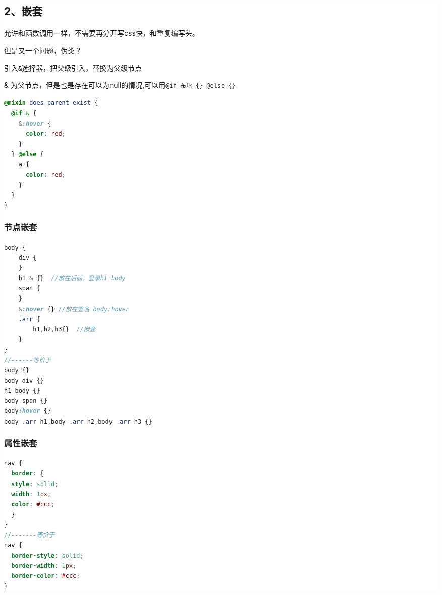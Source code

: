 

## 2、嵌套

允许和函数调用一样，不需要再分开写css快，和重复编写头。

但是又一个问题，伪类？

引入`&`选择器，把父级引入，替换为父级节点

& 为父节点，但是也是存在可以为null的情况,可以用`@if 布尔 {} @else {}`

```scss
@mixin does-parent-exist {
  @if & {
    &:hover {
      color: red;
    }
  } @else {
    a {
      color: red;
    }
  }
}
```



### 节点嵌套

```scss
body {
	div {
	}
    h1 & {}  //放在后面，登录h1 body
	span {
	}
    &:hover {} //放在签名 body:hover
    .arr {
        h1,h2,h3{}  //嵌套
    }
}
//------等价于
body {}
body div {}
h1 body {}
body span {}
body:hover {}
body .arr h1,body .arr h2,body .arr h3 {} 
```

### 属性嵌套

```scss
nav {
  border: {
  style: solid;
  width: 1px;
  color: #ccc;
  }
}
//-------等价于
nav {
  border-style: solid;
  border-width: 1px;
  border-color: #ccc;
}

```